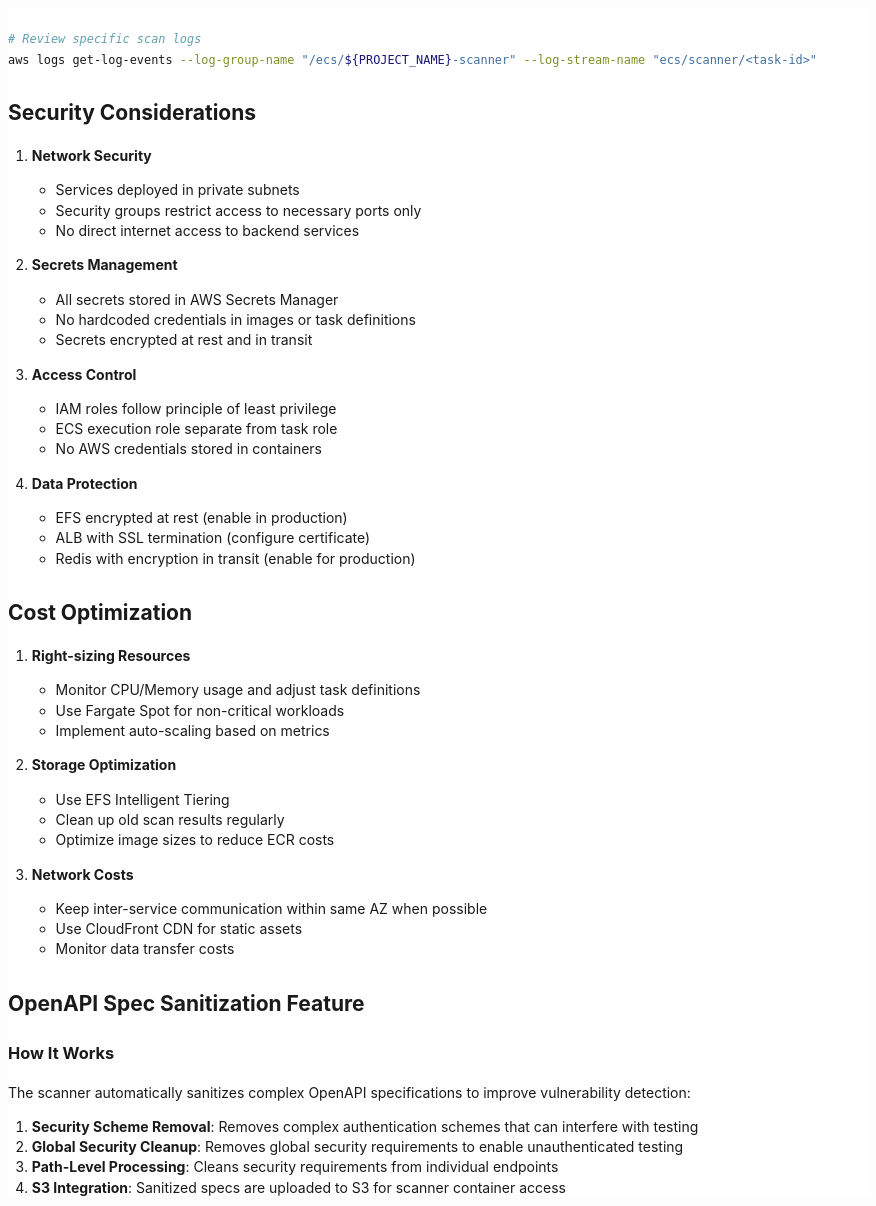 ```bash

# Review specific scan logs
aws logs get-log-events --log-group-name "/ecs/${PROJECT_NAME}-scanner" --log-stream-name "ecs/scanner/<task-id>"
```

## Security Considerations

1. **Network Security**
   - Services deployed in private subnets
   - Security groups restrict access to necessary ports only
   - No direct internet access to backend services

2. **Secrets Management**
   - All secrets stored in AWS Secrets Manager
   - No hardcoded credentials in images or task definitions
   - Secrets encrypted at rest and in transit

3. **Access Control**
   - IAM roles follow principle of least privilege
   - ECS execution role separate from task role
   - No AWS credentials stored in containers

4. **Data Protection**
   - EFS encrypted at rest (enable in production)
   - ALB with SSL termination (configure certificate)
   - Redis with encryption in transit (enable for production)

## Cost Optimization

1. **Right-sizing Resources**
   - Monitor CPU/Memory usage and adjust task definitions
   - Use Fargate Spot for non-critical workloads
   - Implement auto-scaling based on metrics

2. **Storage Optimization**
   - Use EFS Intelligent Tiering
   - Clean up old scan results regularly
   - Optimize image sizes to reduce ECR costs

3. **Network Costs**
   - Keep inter-service communication within same AZ when possible
   - Use CloudFront CDN for static assets
   - Monitor data transfer costs

## OpenAPI Spec Sanitization Feature

### How It Works
The scanner automatically sanitizes complex OpenAPI specifications to improve vulnerability detection:

1. **Security Scheme Removal**: Removes complex authentication schemes that can interfere with testing
2. **Global Security Cleanup**: Removes global security requirements to enable unauthenticated testing
3. **Path-Level Processing**: Cleans security requirements from individual endpoints
4. **S3 Integration**: Sanitized specs are uploaded to S3 for scanner container access
